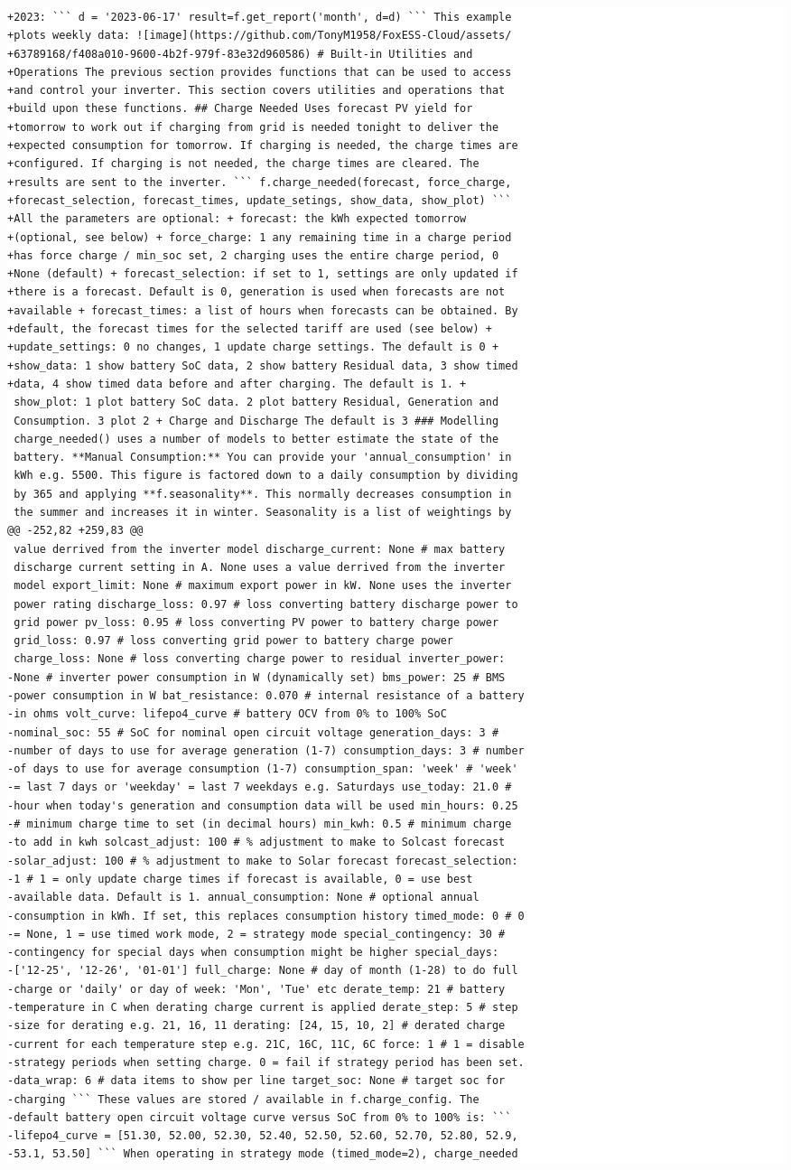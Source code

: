 ```
+2023: ``` d = '2023-06-17' result=f.get_report('month', d=d) ``` This example
+plots weekly data: ![image](https://github.com/TonyM1958/FoxESS-Cloud/assets/
+63789168/f408a010-9600-4b2f-979f-83e32d960586) # Built-in Utilities and
+Operations The previous section provides functions that can be used to access
+and control your inverter. This section covers utilities and operations that
+build upon these functions. ## Charge Needed Uses forecast PV yield for
+tomorrow to work out if charging from grid is needed tonight to deliver the
+expected consumption for tomorrow. If charging is needed, the charge times are
+configured. If charging is not needed, the charge times are cleared. The
+results are sent to the inverter. ``` f.charge_needed(forecast, force_charge,
+forecast_selection, forecast_times, update_setings, show_data, show_plot) ```
+All the parameters are optional: + forecast: the kWh expected tomorrow
+(optional, see below) + force_charge: 1 any remaining time in a charge period
+has force charge / min_soc set, 2 charging uses the entire charge period, 0
+None (default) + forecast_selection: if set to 1, settings are only updated if
+there is a forecast. Default is 0, generation is used when forecasts are not
+available + forecast_times: a list of hours when forecasts can be obtained. By
+default, the forecast times for the selected tariff are used (see below) +
+update_settings: 0 no changes, 1 update charge settings. The default is 0 +
+show_data: 1 show battery SoC data, 2 show battery Residual data, 3 show timed
+data, 4 show timed data before and after charging. The default is 1. +
 show_plot: 1 plot battery SoC data. 2 plot battery Residual, Generation and
 Consumption. 3 plot 2 + Charge and Discharge The default is 3 ### Modelling
 charge_needed() uses a number of models to better estimate the state of the
 battery. **Manual Consumption:** You can provide your 'annual_consumption' in
 kWh e.g. 5500. This figure is factored down to a daily consumption by dividing
 by 365 and applying **f.seasonality**. This normally decreases consumption in
 the summer and increases it in winter. Seasonality is a list of weightings by
@@ -252,82 +259,83 @@
 value derrived from the inverter model discharge_current: None # max battery
 discharge current setting in A. None uses a value derrived from the inverter
 model export_limit: None # maximum export power in kW. None uses the inverter
 power rating discharge_loss: 0.97 # loss converting battery discharge power to
 grid power pv_loss: 0.95 # loss converting PV power to battery charge power
 grid_loss: 0.97 # loss converting grid power to battery charge power
 charge_loss: None # loss converting charge power to residual inverter_power:
-None # inverter power consumption in W (dynamically set) bms_power: 25 # BMS
-power consumption in W bat_resistance: 0.070 # internal resistance of a battery
-in ohms volt_curve: lifepo4_curve # battery OCV from 0% to 100% SoC
-nominal_soc: 55 # SoC for nominal open circuit voltage generation_days: 3 #
-number of days to use for average generation (1-7) consumption_days: 3 # number
-of days to use for average consumption (1-7) consumption_span: 'week' # 'week'
-= last 7 days or 'weekday' = last 7 weekdays e.g. Saturdays use_today: 21.0 #
-hour when today's generation and consumption data will be used min_hours: 0.25
-# minimum charge time to set (in decimal hours) min_kwh: 0.5 # minimum charge
-to add in kwh solcast_adjust: 100 # % adjustment to make to Solcast forecast
-solar_adjust: 100 # % adjustment to make to Solar forecast forecast_selection:
-1 # 1 = only update charge times if forecast is available, 0 = use best
-available data. Default is 1. annual_consumption: None # optional annual
-consumption in kWh. If set, this replaces consumption history timed_mode: 0 # 0
-= None, 1 = use timed work mode, 2 = strategy mode special_contingency: 30 #
-contingency for special days when consumption might be higher special_days:
-['12-25', '12-26', '01-01'] full_charge: None # day of month (1-28) to do full
-charge or 'daily' or day of week: 'Mon', 'Tue' etc derate_temp: 21 # battery
-temperature in C when derating charge current is applied derate_step: 5 # step
-size for derating e.g. 21, 16, 11 derating: [24, 15, 10, 2] # derated charge
-current for each temperature step e.g. 21C, 16C, 11C, 6C force: 1 # 1 = disable
-strategy periods when setting charge. 0 = fail if strategy period has been set.
-data_wrap: 6 # data items to show per line target_soc: None # target soc for
-charging ``` These values are stored / available in f.charge_config. The
-default battery open circuit voltage curve versus SoC from 0% to 100% is: ```
-lifepo4_curve = [51.30, 52.00, 52.30, 52.40, 52.50, 52.60, 52.70, 52.80, 52.9,
-53.1, 53.50] ``` When operating in strategy mode (timed_mode=2), charge_needed
```